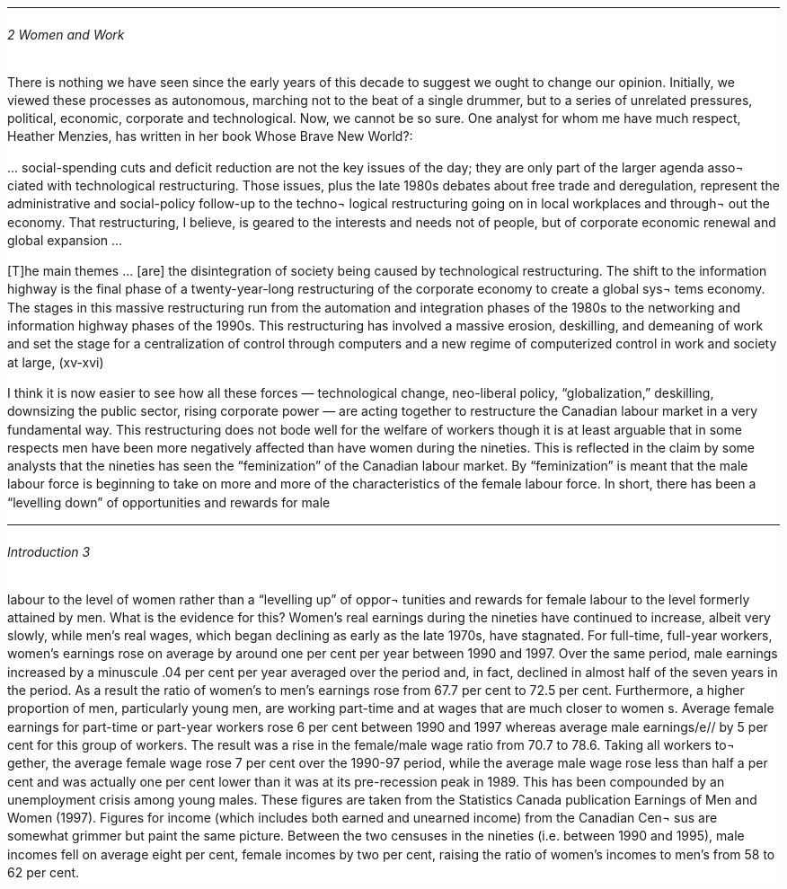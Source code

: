 
-----

###### 2 Women and Work

 There is nothing we have seen since the early years of this decade to suggest we ought to change our opinion.
 Initially, we viewed these processes as autonomous, marching not to the beat of a single drummer, but to a series of unrelated pressures, political, economic, corporate and technological. Now, we cannot be so sure. One analyst for whom me have much respect, Heather Menzies, has written in her book Whose Brave New World?:

 ... social-spending cuts and deficit reduction are not the key issues of the day; they are only part of the larger agenda asso¬ ciated with technological restructuring. Those issues, plus the late 1980s debates about free trade and deregulation, represent the administrative and social-policy follow-up to the techno¬ logical restructuring going on in local workplaces and through¬ out the economy. That restructuring, I believe, is geared to the interests and needs not of people, but of corporate economic renewal and global expansion ...

 [T]he main themes ... [are] the disintegration of society being caused by technological restructuring. The shift to the information highway is the final phase of a twenty-year-long restructuring of the corporate economy to create a global sys¬ tems economy. The stages in this massive restructuring run from the automation and integration phases of the 1980s to the networking and information highway phases of the 1990s. This restructuring has involved a massive erosion, deskilling, and demeaning of work and set the stage for a centralization of control through computers and a new regime of computerized control in work and society at large, (xv-xvi)

 I think it is now easier to see how all these forces — technological change, neo-liberal policy, “globalization,” deskilling, downsizing the public sector, rising corporate power — are acting together to restructure the Canadian labour market in a very fundamental way. This restructuring does not bode well for the welfare of workers though it is at least arguable that in some respects men have been more negatively affected than have women during the nineties. This is reflected in the claim by some analysts that the nineties has seen the “feminization” of the Canadian labour market. By “feminization” is meant that the male labour force is beginning to take on more and more of the characteristics of the female labour force. In short, there has been a “levelling down” of opportunities and rewards for male


-----

###### Introduction 3

 labour to the level of women rather than a “levelling up” of oppor¬ tunities and rewards for female labour to the level formerly attained by men.
 What is the evidence for this? Women’s real earnings during the nineties have continued to increase, albeit very slowly, while men’s real wages, which began declining as early as the late 1970s, have stagnated. For full-time, full-year workers, women’s earnings rose on average by around one per cent per year between 1990 and 1997. Over the same period, male earnings increased by a minuscule .04 per cent per year averaged over the period and, in fact, declined in almost half of the seven years in the period. As a result the ratio of women’s to men’s earnings rose from 67.7 per cent to 72.5 per cent. Furthermore, a higher proportion of men, particularly young men, are working part-time and at wages that are much closer to women s. Average female earnings for part-time or part-year workers rose 6 per cent between 1990 and 1997 whereas average male earnings/e// by 5 per cent for this group of workers. The result was a rise in the female/male wage ratio from 70.7 to 78.6. Taking all workers to¬ gether, the average female wage rose 7 per cent over the 1990-97 period, while the average male wage rose less than half a per cent and was actually one per cent lower than it was at its pre-recession peak in 1989. This has been compounded by an unemployment crisis among young males.
 These figures are taken from the Statistics Canada publication Earnings of Men and Women (1997). Figures for income (which includes both earned and unearned income) from the Canadian Cen¬ sus are somewhat grimmer but paint the same picture. Between the two censuses in the nineties (i.e. between 1990 and 1995), male incomes fell on average eight per cent, female incomes by two per cent, raising the ratio of women’s incomes to men’s from 58 to 62 per cent.